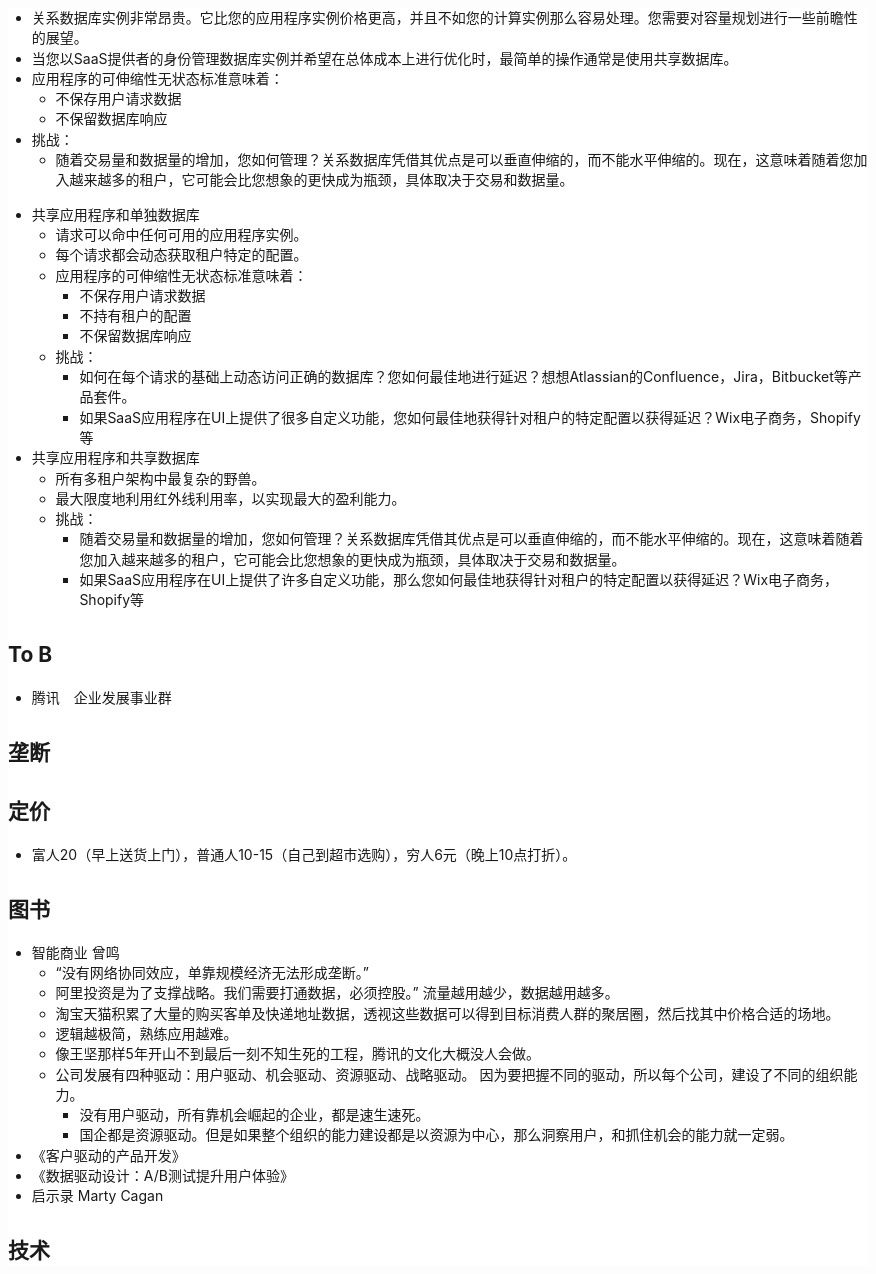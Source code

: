   - 关系数据库实例非常昂贵。它比您的应用程序实例价格更高，并且不如您的计算实例那么容易处理。您需要对容量规划进行一些前瞻性的展望。
  - 当您以SaaS提供者的身份管理数据库实例并希望在总体成本上进行优化时，最简单的操作通常是使用共享数据库。
  - 应用程序的可伸缩性无状态标准意味着：
    + 不保存用户请求数据
    + 不保留数据库响应
  - 挑战：
    + 随着交易量和数据量的增加，您如何管理？关系数据库凭借其优点是可以垂直伸缩的，而不能水平伸缩的。现在，这意味着随着您加入越来越多的租户，它可能会比您想象的更快成为瓶颈，具体取决于交易和数据量。
* 共享应用程序和单独数据库
  - 请求可以命中任何可用的应用程序实例。
  - 每个请求都会动态获取租户特定的配置。
  - 应用程序的可伸缩性无状态标准意味着：
    + 不保存用户请求数据
    + 不持有租户的配置
    + 不保留数据库响应
  - 挑战：
    + 如何在每个请求的基础上动态访问正确的数据库？您如何最佳地进行延迟？想想Atlassian的Confluence，Jira，Bitbucket等产品套件。
    + 如果SaaS应用程序在UI上提供了很多自定义功能，您如何最佳地获得针对租户的特定配置以获得延迟？Wix电子商务，Shopify等
* 共享应用程序和共享数据库
  - 所有多租户架构中最复杂的野兽。
  - 最大限度地利用红外线利用率，以实现最大的盈利能力。
  - 挑战：
    + 随着交易量和数据量的增加，您如何管理？关系数据库凭借其优点是可以垂直伸缩的，而不能水平伸缩的。现在，这意味着随着您加入越来越多的租户，它可能会比您想象的更快成为瓶颈，具体取决于交易和数据量。
    + 如果SaaS应用程序在UI上提供了许多自定义功能，那么您如何最佳地获得针对租户的特定配置以获得延迟？Wix电子商务，Shopify等

## To B

* 腾讯　企业发展事业群

## 垄断

## 定价

* 富人20（早上送货上门），普通人10-15（自己到超市选购），穷人6元（晚上10点打折）。

## 图书

* 智能商业 曾鸣
  - “没有网络协同效应，单靠规模经济无法形成垄断。”
  - 阿里投资是为了支撑战略。我们需要打通数据，必须控股。” 流量越用越少，数据越用越多。
  - 淘宝天猫积累了大量的购买客单及快递地址数据，透视这些数据可以得到目标消费人群的聚居圈，然后找其中价格合适的场地。
  - 逻辑越极简，熟练应用越难。
  - 像王坚那样5年开山不到最后一刻不知生死的工程，腾讯的文化大概没人会做。
  - 公司发展有四种驱动：用户驱动、机会驱动、资源驱动、战略驱动。 因为要把握不同的驱动，所以每个公司，建设了不同的组织能力。
    + 没有用户驱动，所有靠机会崛起的企业，都是速生速死。
    + 国企都是资源驱动。但是如果整个组织的能力建设都是以资源为中心，那么洞察用户，和抓住机会的能力就一定弱。
* 《客户驱动的产品开发》
* 《数据驱动设计：A/B测试提升用户体验》
* 启示录 Marty Cagan

## 技术
